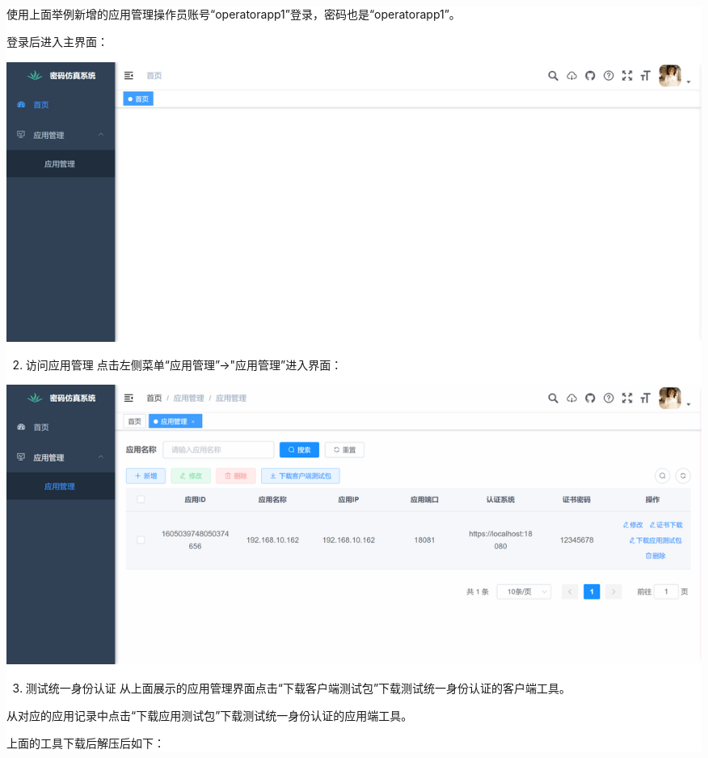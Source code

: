 使用上面举例新增的应用管理操作员账号“operatorapp1”登录，密码也是“operatorapp1”。

登录后进入主界面：

![图片](https://raw.githubusercontent.com/senyma/senyma.github.io/main/_posts/images/cert/cert014.png)

2. 访问应用管理
点击左侧菜单“应用管理”->"应用管理”进入界面：

![图片](https://raw.githubusercontent.com/senyma/senyma.github.io/main/_posts/images/cert/cert015.png)

3. 测试统一身份认证
从上面展示的应用管理界面点击“下载客户端测试包”下载测试统一身份认证的客户端工具。

从对应的应用记录中点击“下载应用测试包”下载测试统一身份认证的应用端工具。

上面的工具下载后解压后如下：
